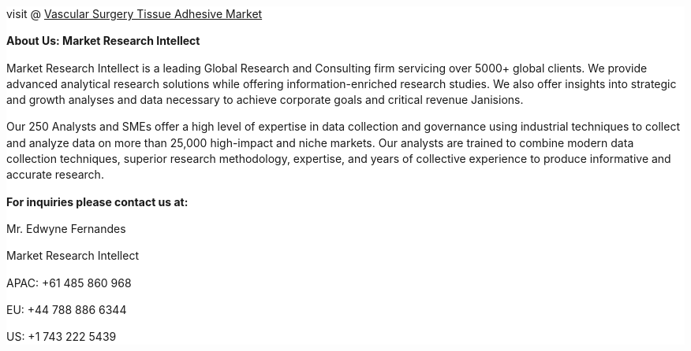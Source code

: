 visit&nbsp;@</strong>&nbsp;</span><span class="font-[700]"><a href="https://www.marketresearchintellect.com/product/global-vascular-surgery-tissue-adhesive-market-size-forecast/?utm_source=Linkedin&utm_medium=846" target="_blank" data-tracking-control-name="article-ssr-frontend-pulse_little-text-block" data-tracking-will-navigate="" data-test-link="">Vascular Surgery Tissue Adhesive Market</a></span></p><p><strong><span class="font-[700]">About Us: Market Research Intellect</span></strong></p><p><span class="">Market Research Intellect is a leading Global Research and Consulting firm servicing over 5000+ global clients. We provide advanced analytical research solutions while offering information-enriched research studies.&nbsp;</span>We also offer insights into strategic and growth analyses and data necessary to achieve corporate goals and critical revenue Janisions.</p><p><span class="">Our 250 Analysts and SMEs offer a high level of expertise in data collection and governance using industrial techniques to collect and analyze data on more than 25,000 high-impact and niche markets. Our analysts are trained to combine modern data collection techniques, superior research methodology, expertise, and years of collective experience to produce informative and accurate research.</span></p><p><strong>For inquiries please contact us at:</strong></p><p>Mr. Edwyne Fernandes</p><p>Market Research Intellect</p><p>APAC: +61 485 860 968</p><p>EU: +44 788 886 6344</p><p>US: +1 743 222 5439</p>
